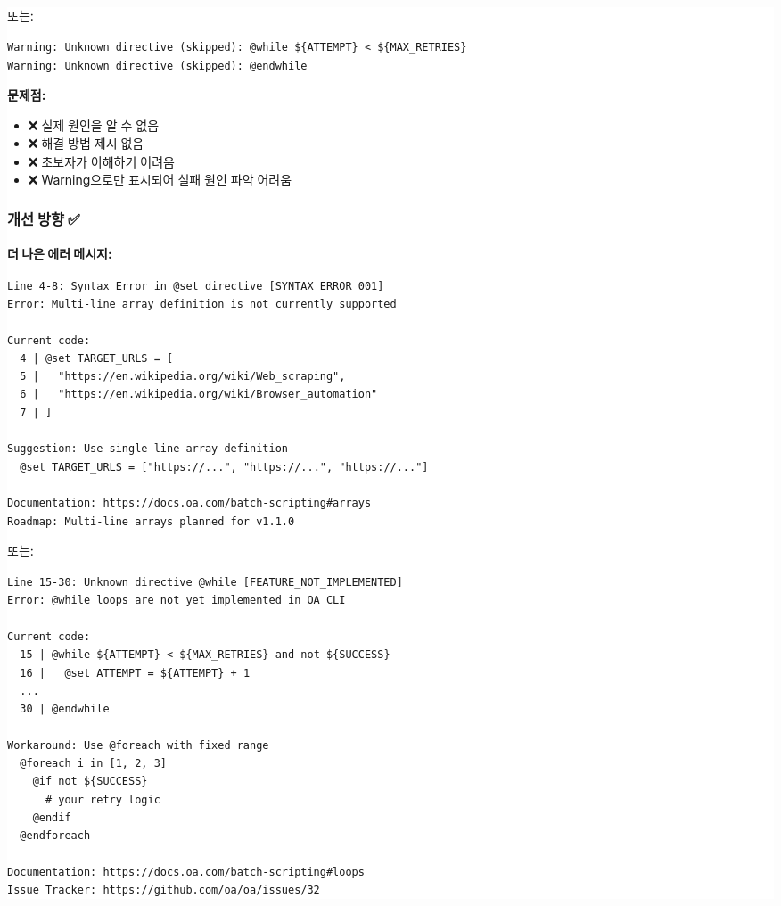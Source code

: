 또는:
```
Warning: Unknown directive (skipped): @while ${ATTEMPT} < ${MAX_RETRIES}
Warning: Unknown directive (skipped): @endwhile
```

**문제점:**
- ❌ 실제 원인을 알 수 없음
- ❌ 해결 방법 제시 없음
- ❌ 초보자가 이해하기 어려움
- ❌ Warning으로만 표시되어 실패 원인 파악 어려움

### 개선 방향 ✅

**더 나은 에러 메시지:**
```
Line 4-8: Syntax Error in @set directive [SYNTAX_ERROR_001]
Error: Multi-line array definition is not currently supported

Current code:
  4 | @set TARGET_URLS = [
  5 |   "https://en.wikipedia.org/wiki/Web_scraping",
  6 |   "https://en.wikipedia.org/wiki/Browser_automation"
  7 | ]

Suggestion: Use single-line array definition
  @set TARGET_URLS = ["https://...", "https://...", "https://..."]

Documentation: https://docs.oa.com/batch-scripting#arrays
Roadmap: Multi-line arrays planned for v1.1.0
```

또는:
```
Line 15-30: Unknown directive @while [FEATURE_NOT_IMPLEMENTED]
Error: @while loops are not yet implemented in OA CLI

Current code:
  15 | @while ${ATTEMPT} < ${MAX_RETRIES} and not ${SUCCESS}
  16 |   @set ATTEMPT = ${ATTEMPT} + 1
  ...
  30 | @endwhile

Workaround: Use @foreach with fixed range
  @foreach i in [1, 2, 3]
    @if not ${SUCCESS}
      # your retry logic
    @endif
  @endforeach

Documentation: https://docs.oa.com/batch-scripting#loops
Issue Tracker: https://github.com/oa/oa/issues/32
```
